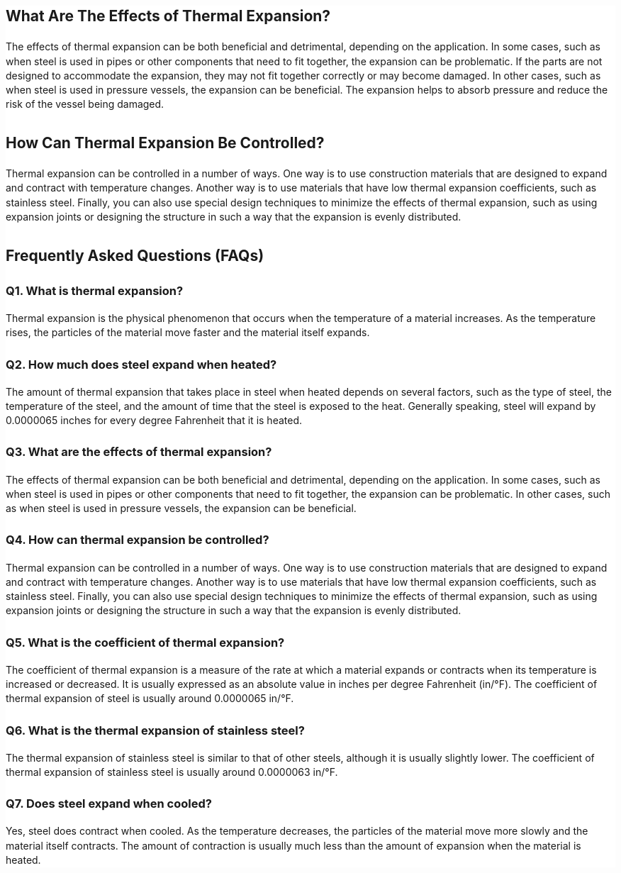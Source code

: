 <h2>What Are The Effects of Thermal Expansion?</h2>

<p>The effects of thermal expansion can be both beneficial and detrimental, depending on the application. In some cases, such as when steel is used in pipes or other components that need to fit together, the expansion can be problematic. If the parts are not designed to accommodate the expansion, they may not fit together correctly or may become damaged. In other cases, such as when steel is used in pressure vessels, the expansion can be beneficial. The expansion helps to absorb pressure and reduce the risk of the vessel being damaged.</p>

<h2>How Can Thermal Expansion Be Controlled?</h2>

<p>Thermal expansion can be controlled in a number of ways. One way is to use construction materials that are designed to expand and contract with temperature changes. Another way is to use materials that have low thermal expansion coefficients, such as stainless steel. Finally, you can also use special design techniques to minimize the effects of thermal expansion, such as using expansion joints or designing the structure in such a way that the expansion is evenly distributed.</p>

<h2>Frequently Asked Questions (FAQs)</h2>

<h3>Q1. What is thermal expansion?</h3>
<p>Thermal expansion is the physical phenomenon that occurs when the temperature of a material increases. As the temperature rises, the particles of the material move faster and the material itself expands.</p>

<h3>Q2. How much does steel expand when heated?</h3>
<p>The amount of thermal expansion that takes place in steel when heated depends on several factors, such as the type of steel, the temperature of the steel, and the amount of time that the steel is exposed to the heat. Generally speaking, steel will expand by 0.0000065 inches for every degree Fahrenheit that it is heated.</p>

<h3>Q3. What are the effects of thermal expansion?</h3>
<p>The effects of thermal expansion can be both beneficial and detrimental, depending on the application. In some cases, such as when steel is used in pipes or other components that need to fit together, the expansion can be problematic. In other cases, such as when steel is used in pressure vessels, the expansion can be beneficial.</p>

<h3>Q4. How can thermal expansion be controlled?</h3>
<p>Thermal expansion can be controlled in a number of ways. One way is to use construction materials that are designed to expand and contract with temperature changes. Another way is to use materials that have low thermal expansion coefficients, such as stainless steel. Finally, you can also use special design techniques to minimize the effects of thermal expansion, such as using expansion joints or designing the structure in such a way that the expansion is evenly distributed.</p>

<h3>Q5. What is the coefficient of thermal expansion?</h3>
<p>The coefficient of thermal expansion is a measure of the rate at which a material expands or contracts when its temperature is increased or decreased. It is usually expressed as an absolute value in inches per degree Fahrenheit (in/°F). The coefficient of thermal expansion of steel is usually around 0.0000065 in/°F.</p>

<h3>Q6. What is the thermal expansion of stainless steel?</h3>
<p>The thermal expansion of stainless steel is similar to that of other steels, although it is usually slightly lower. The coefficient of thermal expansion of stainless steel is usually around 0.0000063 in/°F.</p>

<h3>Q7. Does steel expand when cooled?</h3>
<p>Yes, steel does contract when cooled. As the temperature decreases, the particles of the material move more slowly and the material itself contracts. The amount of contraction is usually much less than the amount of expansion when the material is heated.</p>
